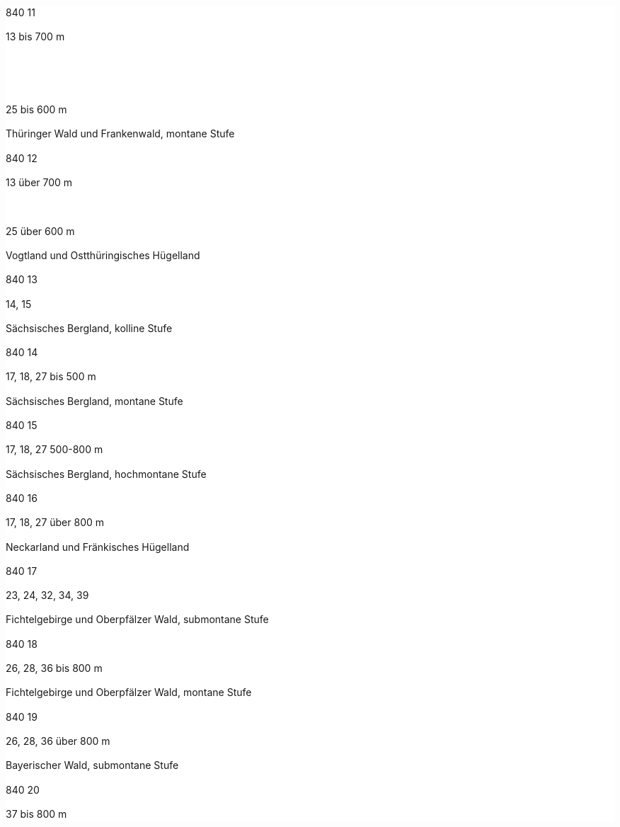 840 11

13 bis 700 m

 

 

25 bis 600 m

Thüringer Wald und Frankenwald, montane Stufe

840 12

13 über 700 m

 

25 über 600 m

Vogtland und Ostthüringisches Hügelland

840 13

14, 15

Sächsisches Bergland, kolline Stufe

840 14

17, 18, 27 bis 500 m

Sächsisches Bergland, montane Stufe

840 15

17, 18, 27 500-800 m

Sächsisches Bergland, hochmontane Stufe

840 16

17, 18, 27 über 800 m

Neckarland und Fränkisches Hügelland

840 17

23, 24, 32, 34, 39

Fichtelgebirge und Oberpfälzer Wald, submontane Stufe

840 18

26, 28, 36 bis 800 m

Fichtelgebirge und Oberpfälzer Wald, montane Stufe

840 19

26, 28, 36 über 800 m

Bayerischer Wald, submontane Stufe

840 20

37 bis 800 m
